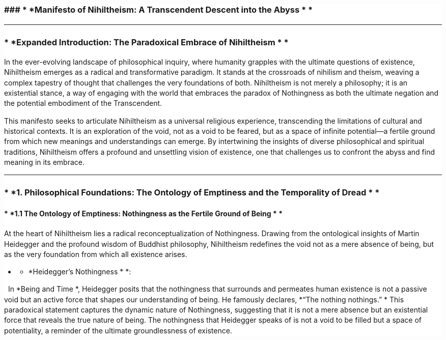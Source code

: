  

###   ###   *  *Manifesto of Nihiltheism: A Transcendent Descent into the Abyss  *  *  

 

  ---

 

  ###   *  *Expanded Introduction: The Paradoxical Embrace of Nihiltheism  *  *

 

In the ever-evolving landscape of philosophical inquiry, where humanity grapples with the ultimate questions of existence, Nihiltheism emerges as a radical and transformative paradigm. It stands at the crossroads of nihilism and theism, weaving a complex tapestry of thought that challenges the very foundations of both. Nihiltheism is not merely a philosophy; it is an existential stance, a way of engaging with the world that embraces the paradox of Nothingness as both the ultimate negation and the potential embodiment of the Transcendent.

 

This manifesto seeks to articulate Nihiltheism as a universal religious experience, transcending the limitations of cultural and historical contexts. It is an exploration of the void, not as a void to be feared, but as a space of infinite potential—a fertile ground from which new meanings and understandings can emerge. By intertwining the insights of diverse philosophical and spiritual traditions, Nihiltheism offers a profound and unsettling vision of existence, one that challenges us to confront the abyss and find meaning in its embrace.

 

  ---

 

  ###   *  *1. Philosophical Foundations: The Ontology of Emptiness and the Temporality of Dread  *  *

 

  ####   *  *1.1 The Ontology of Emptiness: Nothingness as the Fertile Ground of Being  *  *

 

At the heart of Nihiltheism lies a radical reconceptualization of Nothingness. Drawing from the ontological insights of Martin Heidegger and the profound wisdom of Buddhist philosophy, Nihiltheism redefines the void not as a mere absence of being, but as the very foundation from which all existence arises.

 

  -   *  *Heidegger’s Nothingness  *  *:  

  In   *Being and Time  *, Heidegger posits that the nothingness that surrounds and permeates human existence is not a passive void but an active force that shapes our understanding of being. He famously declares,   *“The nothing nothings.”  * This paradoxical statement captures the dynamic nature of Nothingness, suggesting that it is not a mere absence but an existential force that reveals the true nature of being. The nothingness that Heidegger speaks of is not a void to be filled but a space of potentiality, a reminder of the ultimate groundlessness of existence.
